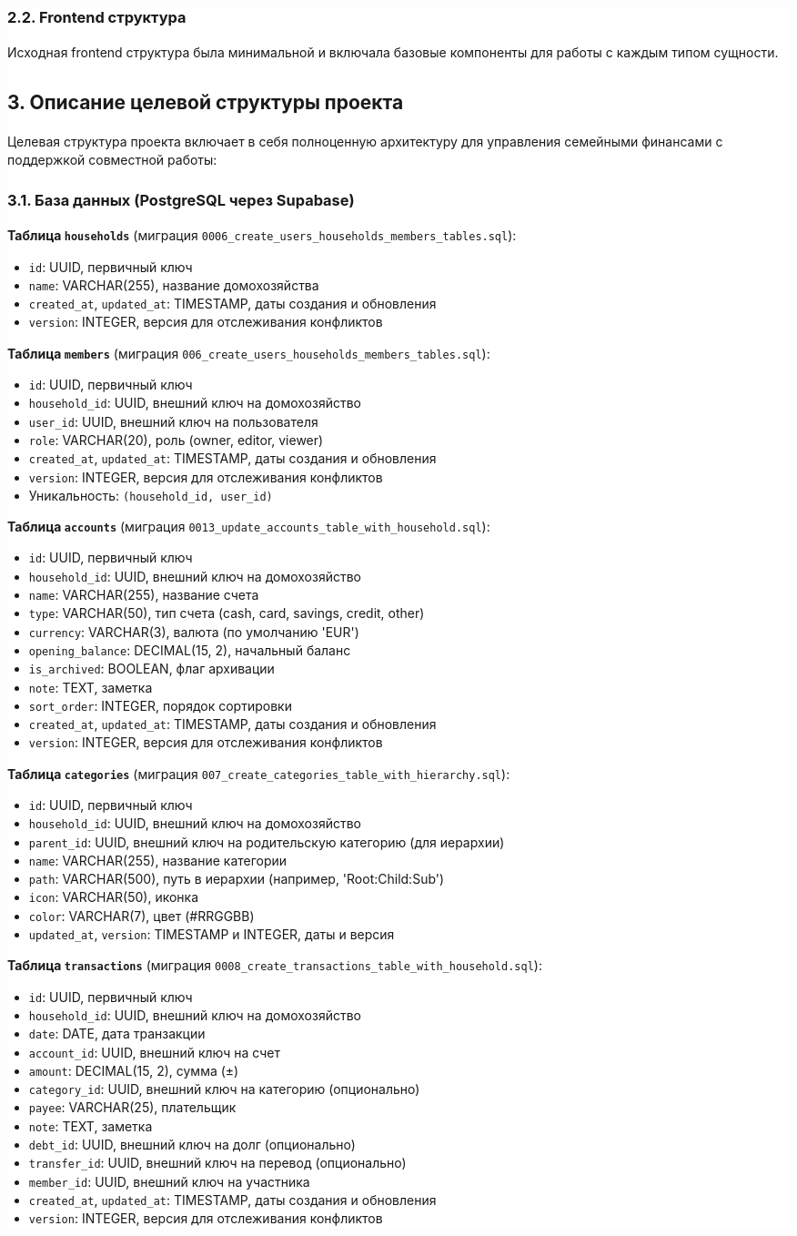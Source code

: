 ### 2.2. Frontend структура

Исходная frontend структура была минимальной и включала базовые компоненты для работы с каждым типом сущности.

## 3. Описание целевой структуры проекта

Целевая структура проекта включает в себя полноценную архитектуру для управления семейными финансами с поддержкой совместной работы:

### 3.1. База данных (PostgreSQL через Supabase)

**Таблица `households`** (миграция `0006_create_users_households_members_tables.sql`):
- `id`: UUID, первичный ключ
- `name`: VARCHAR(255), название домохозяйства
- `created_at`, `updated_at`: TIMESTAMP, даты создания и обновления
- `version`: INTEGER, версия для отслеживания конфликтов

**Таблица `members`** (миграция `006_create_users_households_members_tables.sql`):
- `id`: UUID, первичный ключ
- `household_id`: UUID, внешний ключ на домохозяйство
- `user_id`: UUID, внешний ключ на пользователя
- `role`: VARCHAR(20), роль (owner, editor, viewer)
- `created_at`, `updated_at`: TIMESTAMP, даты создания и обновления
- `version`: INTEGER, версия для отслеживания конфликтов
- Уникальность: `(household_id, user_id)`

**Таблица `accounts`** (миграция `0013_update_accounts_table_with_household.sql`):
- `id`: UUID, первичный ключ
- `household_id`: UUID, внешний ключ на домохозяйство
- `name`: VARCHAR(255), название счета
- `type`: VARCHAR(50), тип счета (cash, card, savings, credit, other)
- `currency`: VARCHAR(3), валюта (по умолчанию 'EUR')
- `opening_balance`: DECIMAL(15, 2), начальный баланс
- `is_archived`: BOOLEAN, флаг архивации
- `note`: TEXT, заметка
- `sort_order`: INTEGER, порядок сортировки
- `created_at`, `updated_at`: TIMESTAMP, даты создания и обновления
- `version`: INTEGER, версия для отслеживания конфликтов

**Таблица `categories`** (миграция `007_create_categories_table_with_hierarchy.sql`):
- `id`: UUID, первичный ключ
- `household_id`: UUID, внешний ключ на домохозяйство
- `parent_id`: UUID, внешний ключ на родительскую категорию (для иерархии)
- `name`: VARCHAR(255), название категории
- `path`: VARCHAR(500), путь в иерархии (например, 'Root:Child:Sub')
- `icon`: VARCHAR(50), иконка
- `color`: VARCHAR(7), цвет (#RRGGBB)
- `updated_at`, `version`: TIMESTAMP и INTEGER, даты и версия

**Таблица `transactions`** (миграция `0008_create_transactions_table_with_household.sql`):
- `id`: UUID, первичный ключ
- `household_id`: UUID, внешний ключ на домохозяйство
- `date`: DATE, дата транзакции
- `account_id`: UUID, внешний ключ на счет
- `amount`: DECIMAL(15, 2), сумма (±)
- `category_id`: UUID, внешний ключ на категорию (опционально)
- `payee`: VARCHAR(25), плательщик
- `note`: TEXT, заметка
- `debt_id`: UUID, внешний ключ на долг (опционально)
- `transfer_id`: UUID, внешний ключ на перевод (опционально)
- `member_id`: UUID, внешний ключ на участника
- `created_at`, `updated_at`: TIMESTAMP, даты создания и обновления
- `version`: INTEGER, версия для отслеживания конфликтов
